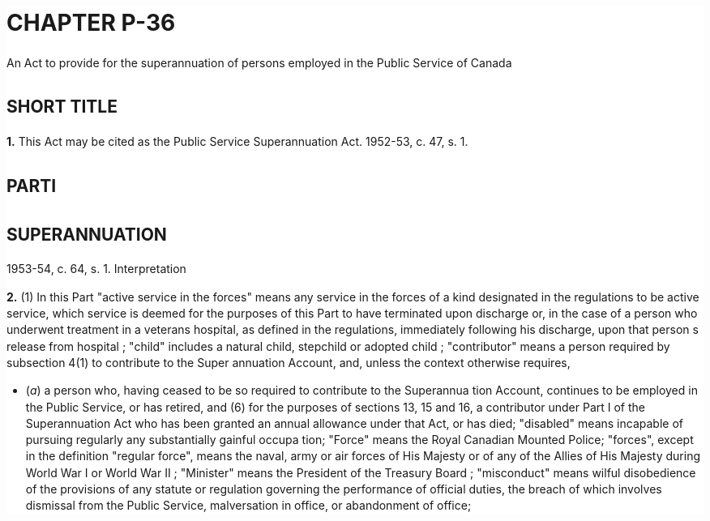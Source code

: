 
# CHAPTER P-36
An Act to provide for the superannuation of
persons employed in the Public Service
of Canada

## SHORT TITLE

**1.** This Act may be cited as the Public
Service Superannuation Act. 1952-53, c. 47, s. 1.

## PARTI

## SUPERANNUATION
1953-54, c. 64, s. 1.
Interpretation

**2.** (1) In this Part
"active service in the forces" means any
service in the forces of a kind designated in
the regulations to be active service, which
service is deemed for the purposes of this
Part to have terminated upon discharge or,
in the case of a person who underwent
treatment in a veterans hospital, as defined
in the regulations, immediately following
his discharge, upon that person s release
from hospital ;
"child" includes a natural child, stepchild or
adopted child ;
"contributor" means a person required by
subsection 4(1) to contribute to the Super
annuation Account, and, unless the context
otherwise requires,
  * (_a_) a person who, having ceased to be so
required to contribute to the Superannua
tion Account, continues to be employed in
the Public Service, or has retired, and
(6) for the purposes of sections 13, 15 and
16, a contributor under Part I of the
Superannuation Act who has been granted
an annual allowance under that Act, or has
died;
"disabled" means incapable of pursuing
regularly any substantially gainful occupa
tion;
"Force" means the Royal Canadian Mounted
Police;
"forces", except in the definition "regular
force", means the naval, army or air forces
of His Majesty or of any of the Allies of
His Majesty during World War I or World
War II ;
"Minister" means the President of the
Treasury Board ;
"misconduct" means wilful disobedience of
the provisions of any statute or regulation
governing the performance of official duties,
the breach of which involves dismissal from
the Public Service, malversation in office,
or abandonment of office;